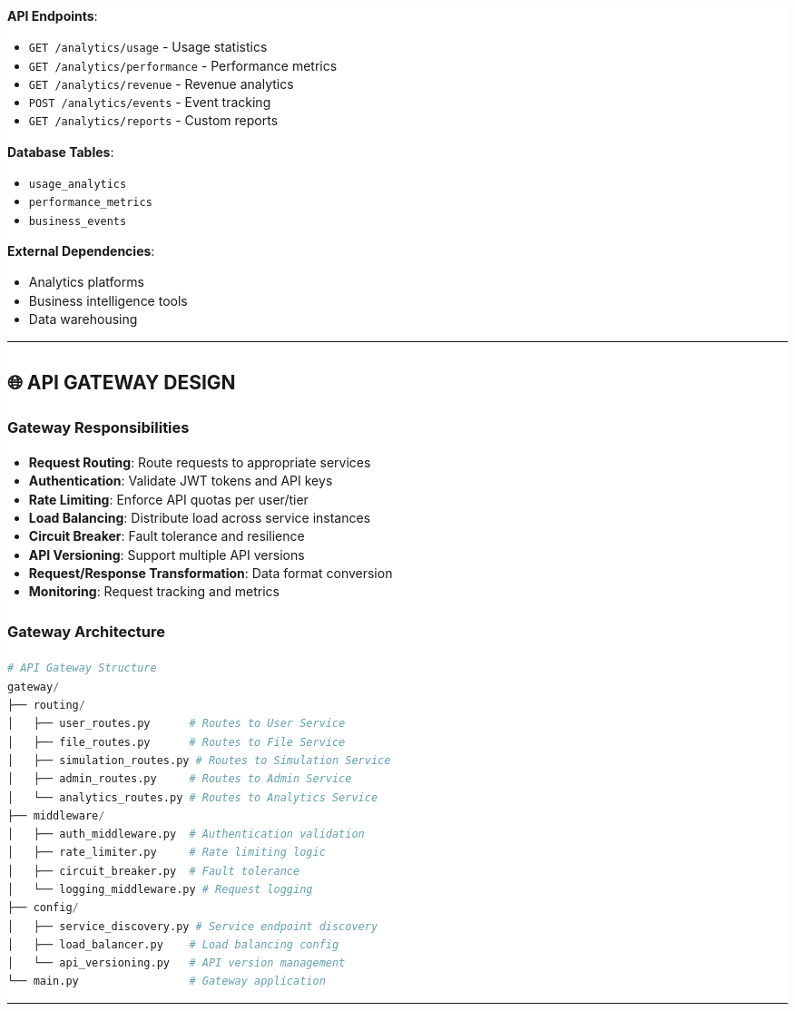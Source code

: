 **API Endpoints**:
- `GET /analytics/usage` - Usage statistics
- `GET /analytics/performance` - Performance metrics
- `GET /analytics/revenue` - Revenue analytics
- `POST /analytics/events` - Event tracking
- `GET /analytics/reports` - Custom reports

**Database Tables**:
- `usage_analytics`
- `performance_metrics`
- `business_events`

**External Dependencies**:
- Analytics platforms
- Business intelligence tools
- Data warehousing

---

## 🌐 **API GATEWAY DESIGN**

### **Gateway Responsibilities**
- **Request Routing**: Route requests to appropriate services
- **Authentication**: Validate JWT tokens and API keys
- **Rate Limiting**: Enforce API quotas per user/tier
- **Load Balancing**: Distribute load across service instances
- **Circuit Breaker**: Fault tolerance and resilience
- **API Versioning**: Support multiple API versions
- **Request/Response Transformation**: Data format conversion
- **Monitoring**: Request tracking and metrics

### **Gateway Architecture**
```python
# API Gateway Structure
gateway/
├── routing/
│   ├── user_routes.py      # Routes to User Service
│   ├── file_routes.py      # Routes to File Service  
│   ├── simulation_routes.py # Routes to Simulation Service
│   ├── admin_routes.py     # Routes to Admin Service
│   └── analytics_routes.py # Routes to Analytics Service
├── middleware/
│   ├── auth_middleware.py  # Authentication validation
│   ├── rate_limiter.py     # Rate limiting logic
│   ├── circuit_breaker.py  # Fault tolerance
│   └── logging_middleware.py # Request logging
├── config/
│   ├── service_discovery.py # Service endpoint discovery
│   ├── load_balancer.py    # Load balancing config
│   └── api_versioning.py   # API version management
└── main.py                 # Gateway application
```

---
